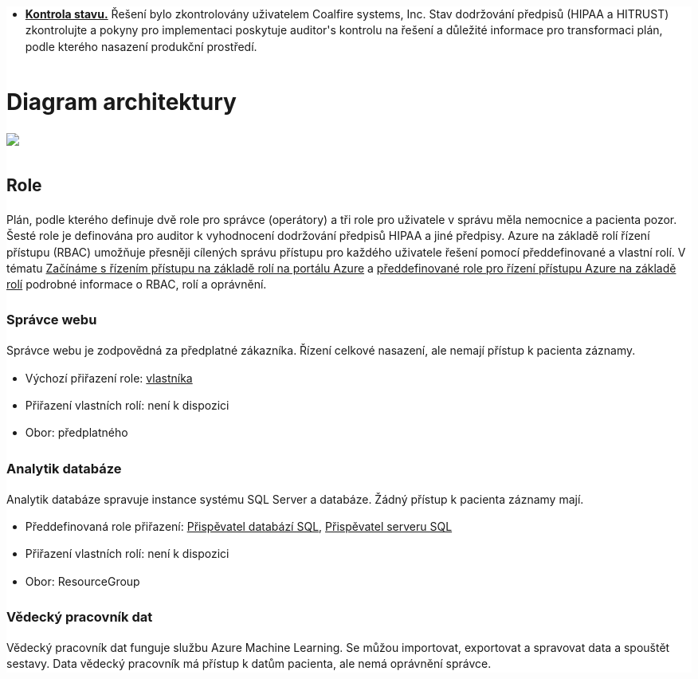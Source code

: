-   **[Kontrola stavu.](https://aka.ms/healthreviewpaper)** Řešení bylo zkontrolovány uživatelem Coalfire systems, Inc. Stav dodržování předpisů (HIPAA a HITRUST) zkontrolujte a pokyny pro implementaci poskytuje auditor\'s kontrolu na řešení a důležité informace pro transformaci plán, podle kterého nasazení produkční prostředí.

# <a name="architectural-diagram"></a>Diagram architektury


![](images/refarch.png)

## <a name="roles"></a>Role


Plán, podle kterého definuje dvě role pro správce (operátory) a tři role pro uživatele v správu měla nemocnice a pacienta pozor. Šesté role je definována pro auditor k vyhodnocení dodržování předpisů HIPAA a jiné předpisy. Azure na základě rolí řízení přístupu (RBAC) umožňuje přesněji cílených správu přístupu pro každého uživatele řešení pomocí předdefinované a vlastní rolí. V tématu [Začínáme s řízením přístupu na základě rolí na portálu Azure](https://docs.microsoft.com/azure/role-based-access-control/overview) a [předdefinované role pro řízení přístupu Azure na základě rolí](https://docs.microsoft.com/azure/role-based-access-control/built-in-roles) podrobné informace o RBAC, rolí a oprávnění.

### <a name="site-administrator"></a>Správce webu


Správce webu je zodpovědná za předplatné zákazníka. Řízení celkové nasazení, ale nemají přístup k pacienta záznamy.

-   Výchozí přiřazení role: [vlastníka](https://docs.microsoft.com/azure/role-based-access-control/built-in-roles#owner)

-   Přiřazení vlastních rolí: není k dispozici

-   Obor: předplatného

### <a name="database-analyst"></a>Analytik databáze

Analytik databáze spravuje instance systému SQL Server a databáze.
Žádný přístup k pacienta záznamy mají.

-   Předdefinovaná role přiřazení: [Přispěvatel databází SQL](https://docs.microsoft.com/azure/role-based-access-control/built-in-roles#sql-db-contributor), [Přispěvatel serveru SQL](https://docs.microsoft.com/azure/role-based-access-control/built-in-roles#sql-server-contributor)

-   Přiřazení vlastních rolí: není k dispozici

-   Obor: ResourceGroup

 ### <a name="data-scientist"></a>Vědecký pracovník dat


Vědecký pracovník dat funguje službu Azure Machine Learning. Se můžou importovat, exportovat a spravovat data a spouštět sestavy. Data vědecký pracovník má přístup k datům pacienta, ale nemá oprávnění správce.
